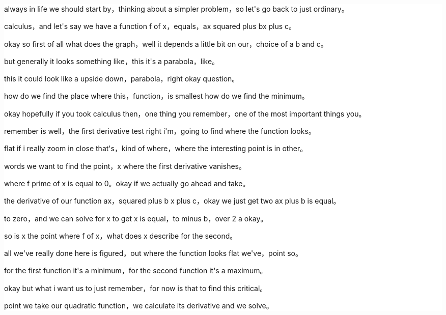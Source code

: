 always in life we should start by，thinking about a simpler problem，so let's go back to just ordinary。

calculus，and let's say we have a function f of x，equals，ax squared plus bx plus c。

okay so first of all what does the graph，well it depends a little bit on our，choice of a b and c。

but generally it looks something like，this it's a parabola，like。

this it could look like a upside down，parabola，right okay question。

how do we find the place where this，function，is smallest how do we find the minimum。

okay hopefully if you took calculus then，one thing you remember，one of the most important things you。

remember is well，the first derivative test right i'm，going to find where the function looks。

flat if i really zoom in close that's，kind of where，where the interesting point is in other。

words we want to find the point，x where the first derivative vanishes。

where f prime of x is equal to 0。okay if we actually go ahead and take。

the derivative of our function ax，squared plus b x plus c，okay we just get two ax plus b is equal。

to zero，and we can solve for x to get x is equal，to minus b，over 2 a okay。

so is x the point where f of x，what does x describe for the second。

all we've really done here is figured，out where the function looks flat we've，point so。

for the first function it's a minimum，for the second function it's a maximum。

okay but what i want us to just remember，for now is that to find this critical。

point we take our quadratic function，we calculate its derivative and we solve。


